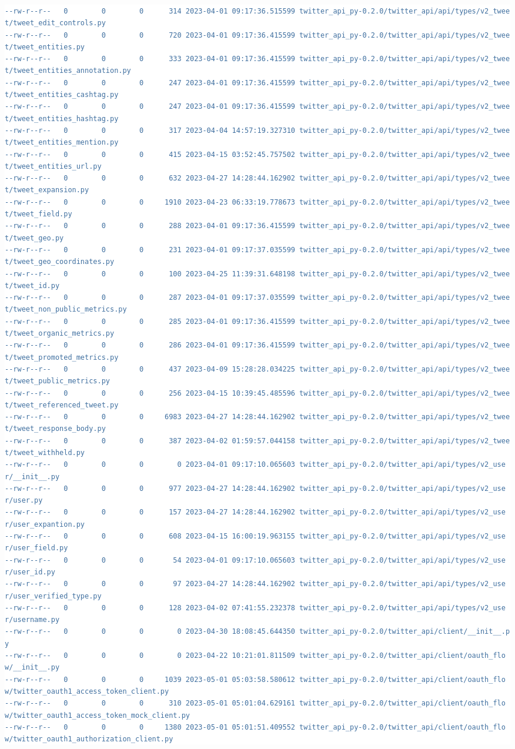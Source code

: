 ```diff
--rw-r--r--   0        0        0      314 2023-04-01 09:17:36.515599 twitter_api_py-0.2.0/twitter_api/api/types/v2_tweet/tweet_edit_controls.py
--rw-r--r--   0        0        0      720 2023-04-01 09:17:36.415599 twitter_api_py-0.2.0/twitter_api/api/types/v2_tweet/tweet_entities.py
--rw-r--r--   0        0        0      333 2023-04-01 09:17:36.415599 twitter_api_py-0.2.0/twitter_api/api/types/v2_tweet/tweet_entities_annotation.py
--rw-r--r--   0        0        0      247 2023-04-01 09:17:36.415599 twitter_api_py-0.2.0/twitter_api/api/types/v2_tweet/tweet_entities_cashtag.py
--rw-r--r--   0        0        0      247 2023-04-01 09:17:36.415599 twitter_api_py-0.2.0/twitter_api/api/types/v2_tweet/tweet_entities_hashtag.py
--rw-r--r--   0        0        0      317 2023-04-04 14:57:19.327310 twitter_api_py-0.2.0/twitter_api/api/types/v2_tweet/tweet_entities_mention.py
--rw-r--r--   0        0        0      415 2023-04-15 03:52:45.757502 twitter_api_py-0.2.0/twitter_api/api/types/v2_tweet/tweet_entities_url.py
--rw-r--r--   0        0        0      632 2023-04-27 14:28:44.162902 twitter_api_py-0.2.0/twitter_api/api/types/v2_tweet/tweet_expansion.py
--rw-r--r--   0        0        0     1910 2023-04-23 06:33:19.778673 twitter_api_py-0.2.0/twitter_api/api/types/v2_tweet/tweet_field.py
--rw-r--r--   0        0        0      288 2023-04-01 09:17:36.415599 twitter_api_py-0.2.0/twitter_api/api/types/v2_tweet/tweet_geo.py
--rw-r--r--   0        0        0      231 2023-04-01 09:17:37.035599 twitter_api_py-0.2.0/twitter_api/api/types/v2_tweet/tweet_geo_coordinates.py
--rw-r--r--   0        0        0      100 2023-04-25 11:39:31.648198 twitter_api_py-0.2.0/twitter_api/api/types/v2_tweet/tweet_id.py
--rw-r--r--   0        0        0      287 2023-04-01 09:17:37.035599 twitter_api_py-0.2.0/twitter_api/api/types/v2_tweet/tweet_non_public_metrics.py
--rw-r--r--   0        0        0      285 2023-04-01 09:17:36.415599 twitter_api_py-0.2.0/twitter_api/api/types/v2_tweet/tweet_organic_metrics.py
--rw-r--r--   0        0        0      286 2023-04-01 09:17:36.415599 twitter_api_py-0.2.0/twitter_api/api/types/v2_tweet/tweet_promoted_metrics.py
--rw-r--r--   0        0        0      437 2023-04-09 15:28:28.034225 twitter_api_py-0.2.0/twitter_api/api/types/v2_tweet/tweet_public_metrics.py
--rw-r--r--   0        0        0      256 2023-04-15 10:39:45.485596 twitter_api_py-0.2.0/twitter_api/api/types/v2_tweet/tweet_referenced_tweet.py
--rw-r--r--   0        0        0     6983 2023-04-27 14:28:44.162902 twitter_api_py-0.2.0/twitter_api/api/types/v2_tweet/tweet_response_body.py
--rw-r--r--   0        0        0      387 2023-04-02 01:59:57.044158 twitter_api_py-0.2.0/twitter_api/api/types/v2_tweet/tweet_withheld.py
--rw-r--r--   0        0        0        0 2023-04-01 09:17:10.065603 twitter_api_py-0.2.0/twitter_api/api/types/v2_user/__init__.py
--rw-r--r--   0        0        0      977 2023-04-27 14:28:44.162902 twitter_api_py-0.2.0/twitter_api/api/types/v2_user/user.py
--rw-r--r--   0        0        0      157 2023-04-27 14:28:44.162902 twitter_api_py-0.2.0/twitter_api/api/types/v2_user/user_expantion.py
--rw-r--r--   0        0        0      608 2023-04-15 16:00:19.963155 twitter_api_py-0.2.0/twitter_api/api/types/v2_user/user_field.py
--rw-r--r--   0        0        0       54 2023-04-01 09:17:10.065603 twitter_api_py-0.2.0/twitter_api/api/types/v2_user/user_id.py
--rw-r--r--   0        0        0       97 2023-04-27 14:28:44.162902 twitter_api_py-0.2.0/twitter_api/api/types/v2_user/user_verified_type.py
--rw-r--r--   0        0        0      128 2023-04-02 07:41:55.232378 twitter_api_py-0.2.0/twitter_api/api/types/v2_user/username.py
--rw-r--r--   0        0        0        0 2023-04-30 18:08:45.644350 twitter_api_py-0.2.0/twitter_api/client/__init__.py
--rw-r--r--   0        0        0        0 2023-04-22 10:21:01.811509 twitter_api_py-0.2.0/twitter_api/client/oauth_flow/__init__.py
--rw-r--r--   0        0        0     1039 2023-05-01 05:03:58.580612 twitter_api_py-0.2.0/twitter_api/client/oauth_flow/twitter_oauth1_access_token_client.py
--rw-r--r--   0        0        0      310 2023-05-01 05:01:04.629161 twitter_api_py-0.2.0/twitter_api/client/oauth_flow/twitter_oauth1_access_token_mock_client.py
--rw-r--r--   0        0        0     1380 2023-05-01 05:01:51.409552 twitter_api_py-0.2.0/twitter_api/client/oauth_flow/twitter_oauth1_authorization_client.py
```